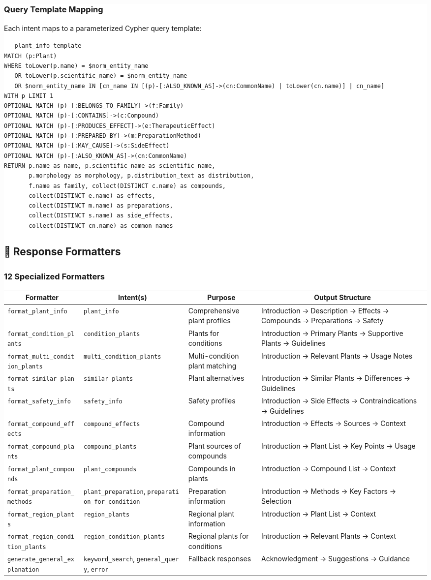 ### Query Template Mapping

Each intent maps to a parameterized Cypher query template:

```cypher
-- plant_info template
MATCH (p:Plant)
WHERE toLower(p.name) = $norm_entity_name
   OR toLower(p.scientific_name) = $norm_entity_name
   OR $norm_entity_name IN [cn_name IN [(p)-[:ALSO_KNOWN_AS]->(cn:CommonName) | toLower(cn.name)] | cn_name]
WITH p LIMIT 1
OPTIONAL MATCH (p)-[:BELONGS_TO_FAMILY]->(f:Family)
OPTIONAL MATCH (p)-[:CONTAINS]->(c:Compound)
OPTIONAL MATCH (p)-[:PRODUCES_EFFECT]->(e:TherapeuticEffect)
OPTIONAL MATCH (p)-[:PREPARED_BY]->(m:PreparationMethod)
OPTIONAL MATCH (p)-[:MAY_CAUSE]->(s:SideEffect)
OPTIONAL MATCH (p)-[:ALSO_KNOWN_AS]->(cn:CommonName)
RETURN p.name as name, p.scientific_name as scientific_name,
       p.morphology as morphology, p.distribution_text as distribution,
       f.name as family, collect(DISTINCT c.name) as compounds,
       collect(DISTINCT e.name) as effects,
       collect(DISTINCT m.name) as preparations,
       collect(DISTINCT s.name) as side_effects,
       collect(DISTINCT cn.name) as common_names
```

## 📝 Response Formatters

### 12 Specialized Formatters

| Formatter | Intent(s) | Purpose | Output Structure |
|-----------|-----------|---------|------------------|
| `format_plant_info` | `plant_info` | Comprehensive plant profiles | Introduction → Description → Effects → Compounds → Preparations → Safety |
| `format_condition_plants` | `condition_plants` | Plants for conditions | Introduction → Primary Plants → Supportive Plants → Guidelines |
| `format_multi_condition_plants` | `multi_condition_plants` | Multi-condition plant matching | Introduction → Relevant Plants → Usage Notes |
| `format_similar_plants` | `similar_plants` | Plant alternatives | Introduction → Similar Plants → Differences → Guidelines |
| `format_safety_info` | `safety_info` | Safety profiles | Introduction → Side Effects → Contraindications → Guidelines |
| `format_compound_effects` | `compound_effects` | Compound information | Introduction → Effects → Sources → Context |
| `format_compound_plants` | `compound_plants` | Plant sources of compounds | Introduction → Plant List → Key Points → Usage |
| `format_plant_compounds` | `plant_compounds` | Compounds in plants | Introduction → Compound List → Context |
| `format_preparation_methods` | `plant_preparation`, `preparation_for_condition` | Preparation information | Introduction → Methods → Key Factors → Selection |
| `format_region_plants` | `region_plants` | Regional plant information | Introduction → Plant List → Context |
| `format_region_condition_plants` | `region_condition_plants` | Regional plants for conditions | Introduction → Relevant Plants → Context |
| `generate_general_explanation` | `keyword_search`, `general_query`, `error` | Fallback responses | Acknowledgment → Suggestions → Guidance |
